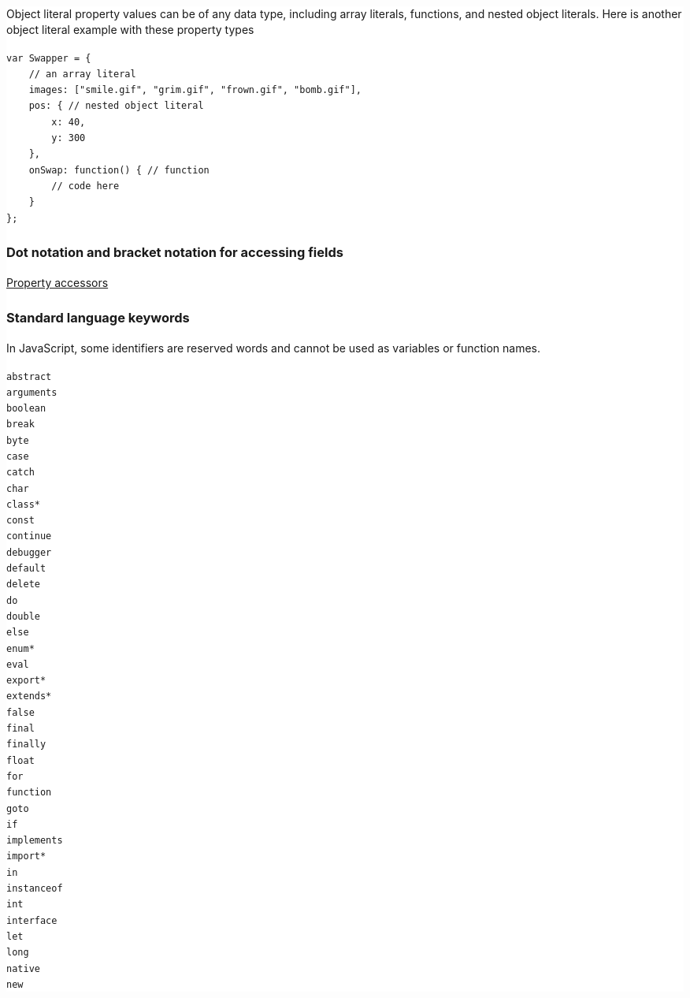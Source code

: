 Object literal property values can be of any data type, including array literals, functions, and nested object literals. Here is another object literal example with these property types

```
var Swapper = {
    // an array literal
    images: ["smile.gif", "grim.gif", "frown.gif", "bomb.gif"],
    pos: { // nested object literal
        x: 40,
        y: 300
    },
    onSwap: function() { // function
        // code here
    }
};
```

### Dot notation and bracket notation for accessing fields
[Property accessors](https://developer.mozilla.org/en-US/docs/Web/JavaScript/Reference/Operators/Property_Accessors)

### Standard language keywords
In JavaScript, some identifiers are reserved words and cannot be used as variables or function names.

```
abstract
arguments
boolean
break
byte
case
catch
char
class*
const
continue
debugger
default
delete
do
double
else
enum*
eval
export*
extends*
false
final
finally
float
for
function
goto
if
implements
import*
in
instanceof
int
interface
let
long
native
new
```
